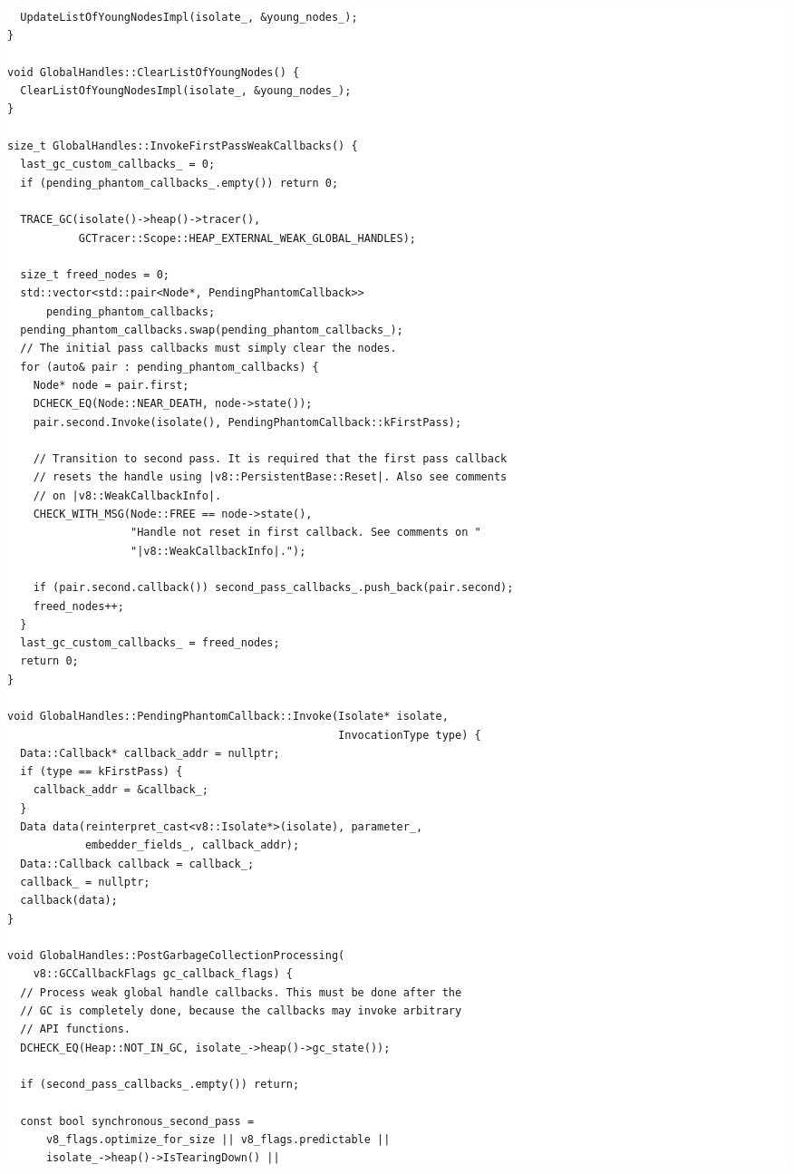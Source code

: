 ```
  UpdateListOfYoungNodesImpl(isolate_, &young_nodes_);
}

void GlobalHandles::ClearListOfYoungNodes() {
  ClearListOfYoungNodesImpl(isolate_, &young_nodes_);
}

size_t GlobalHandles::InvokeFirstPassWeakCallbacks() {
  last_gc_custom_callbacks_ = 0;
  if (pending_phantom_callbacks_.empty()) return 0;

  TRACE_GC(isolate()->heap()->tracer(),
           GCTracer::Scope::HEAP_EXTERNAL_WEAK_GLOBAL_HANDLES);

  size_t freed_nodes = 0;
  std::vector<std::pair<Node*, PendingPhantomCallback>>
      pending_phantom_callbacks;
  pending_phantom_callbacks.swap(pending_phantom_callbacks_);
  // The initial pass callbacks must simply clear the nodes.
  for (auto& pair : pending_phantom_callbacks) {
    Node* node = pair.first;
    DCHECK_EQ(Node::NEAR_DEATH, node->state());
    pair.second.Invoke(isolate(), PendingPhantomCallback::kFirstPass);

    // Transition to second pass. It is required that the first pass callback
    // resets the handle using |v8::PersistentBase::Reset|. Also see comments
    // on |v8::WeakCallbackInfo|.
    CHECK_WITH_MSG(Node::FREE == node->state(),
                   "Handle not reset in first callback. See comments on "
                   "|v8::WeakCallbackInfo|.");

    if (pair.second.callback()) second_pass_callbacks_.push_back(pair.second);
    freed_nodes++;
  }
  last_gc_custom_callbacks_ = freed_nodes;
  return 0;
}

void GlobalHandles::PendingPhantomCallback::Invoke(Isolate* isolate,
                                                   InvocationType type) {
  Data::Callback* callback_addr = nullptr;
  if (type == kFirstPass) {
    callback_addr = &callback_;
  }
  Data data(reinterpret_cast<v8::Isolate*>(isolate), parameter_,
            embedder_fields_, callback_addr);
  Data::Callback callback = callback_;
  callback_ = nullptr;
  callback(data);
}

void GlobalHandles::PostGarbageCollectionProcessing(
    v8::GCCallbackFlags gc_callback_flags) {
  // Process weak global handle callbacks. This must be done after the
  // GC is completely done, because the callbacks may invoke arbitrary
  // API functions.
  DCHECK_EQ(Heap::NOT_IN_GC, isolate_->heap()->gc_state());

  if (second_pass_callbacks_.empty()) return;

  const bool synchronous_second_pass =
      v8_flags.optimize_for_size || v8_flags.predictable ||
      isolate_->heap()->IsTearingDown() ||
```